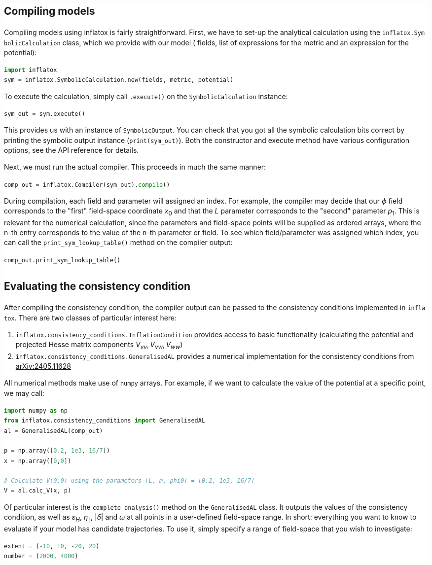 ## Compiling models
Compiling models using inflatox is fairly straightforward. First, we have to set-up the analytical
calculation using the `inflatox.SymbolicCalculation` class, which we provide with our model (
fields, list of expressions for the metric and an expression for the potential):
```python
import inflatox
sym = inflatox.SymbolicCalculation.new(fields, metric, potential)
```
To execute the calculation, simply call `.execute()` on the `SymbolicCalculation` instance:
```python
sym_out = sym.execute()
```
This provides us with an instance of `SymbolicOutput`. You can check that you got all the symbolic
calculation bits correct by printing the symbolic output instance (`print(sym_out)`). Both the
constructor and execute method have various configuration options, see the API reference for details.

Next, we must run the actual compiler. This proceeds in much the same manner:
```python
comp_out = inflatox.Compiler(sym_out).compile()
```
During compilation, each field and parameter will assigned an index. For example, the compiler may
decide that our $\phi$ field corresponds to the "first" field-space coordinate $x_0$ and that the $L$
parameter corresponds to the "second" parameter $p_1$. This is relevant for the numerical calculation,
since the parameters and field-space points will be supplied as ordered arrays, where the n-th
entry corresponds to the value of the n-th parameter or field. To see which field/parameter was
assigned which index, you can call the `print_sym_lookup_table()` method on the compiler output:
```python
comp_out.print_sym_lookup_table()
```

## Evaluating the consistency condition
After compiling the consistency condition, the compiler output can be passed to the consistency
conditions implemented in `inflatox`. There are two classes of particular interest here:

1. `inflatox.consistency_conditions.InflationCondition` provides access to basic functionality
(calculating the potential and projected Hesse matrix components $V_{vv},V_{vw},V_{ww}$)
2. `inflatox.consistency_conditions.GeneralisedAL` provides a numerical implementation for the
consistency conditions from [arXiv:2405.11628](https://arxiv.org/abs/2405.11628)

All numerical methods make use of `numpy` arrays. For example, if we want to calculate the value of
the potential at a specific point, we may call:
```python
import numpy as np
from inflatox.consistency_conditions import GeneralisedAL
al = GeneralisedAL(comp_out)

p = np.array([0.2, 1e3, 16/7])
x = np.array([0,0])

# Calculate V(0,0) using the parameters [L, m, phi0] = [0.2, 1e3, 16/7]
V = al.calc_V(x, p)
```
Of particular interest is the `complete_analysis()` method on the `GeneralisedAL` class. It outputs
the values of the consistency condition, as well as $\varepsilon_H$, $\eta_{\parallel}$, $|\delta|$ and
$\omega$ at all points in a user-defined field-space range. In short: everything you want to know to
evaluate if your model has candidate trajectories. To use it, simply specify a range of field-space
that you wish to investigate:
```python
extent = (-10, 10, -20, 20)
number = (2000, 4000)
```